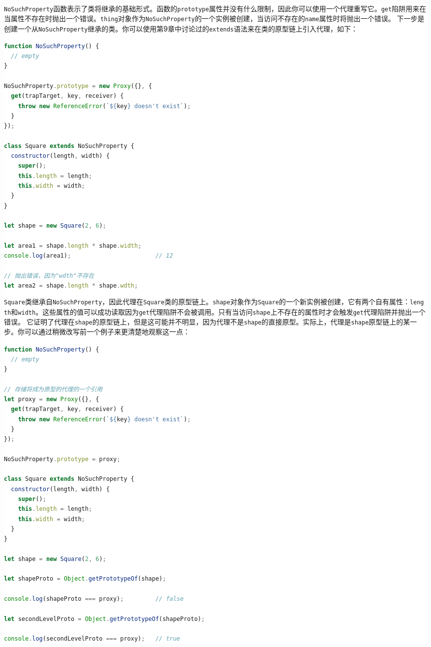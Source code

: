 `NoSuchProperty`函数表示了类将继承的基础形式。函数的`prototype`属性并没有什么限制，因此你可以使用一个代理重写它。`get`陷阱用来在当属性不存在时抛出一个错误。`thing`对象作为`NoSuchProperty`的一个实例被创建，当访问不存在的`name`属性时将抛出一个错误。
下一步是创建一个从`NoSuchProperty`继承的类。你可以使用第9章中讨论过的`extends`语法来在类的原型链上引入代理，如下：
```js
function NoSuchProperty() {
  // empty
}

NoSuchProperty.prototype = new Proxy({}, {
  get(trapTarget, key, receiver) {
    throw new ReferenceError(`${key} doesn't exist`);
  }
});

class Square extends NoSuchProperty {
  constructor(length, width) {
    super();
    this.length = length;
    this.width = width;
  }
}

let shape = new Square(2, 6);

let area1 = shape.length * shape.width;
console.log(area1);                        // 12

// 抛出错误，因为"wdth"不存在
let area2 = shape.length * shape.wdth;
```
`Square`类继承自`NoSuchProperty`，因此代理在`Square`类的原型链上。`shape`对象作为`Square`的一个新实例被创建，它有两个自有属性：`length`和`width`。这些属性的值可以成功读取因为`get`代理陷阱不会被调用。只有当访问`shape`上不存在的属性时才会触发`get`代理陷阱并抛出一个错误。
它证明了代理在`shape`的原型链上，但是这可能并不明显，因为代理不是`shape`的直接原型。实际上，代理是`shape`原型链上的某一步。你可以通过稍微改写前一个例子来更清楚地观察这一点：
```js
function NoSuchProperty() {
  // empty
}

// 存储将成为原型的代理的一个引用
let proxy = new Proxy({}, {
  get(trapTarget, key, receiver) {
    throw new ReferenceError(`${key} doesn't exist`);
  }
});

NoSuchProperty.prototype = proxy;

class Square extends NoSuchProperty {
  constructor(length, width) {
    super();
    this.length = length;
    this.width = width;
  }
}

let shape = new Square(2, 6);

let shapeProto = Object.getPrototypeOf(shape);

console.log(shapeProto === proxy);         // false

let secondLevelProto = Object.getPrototypeOf(shapeProto);

console.log(secondLevelProto === proxy);   // true
```